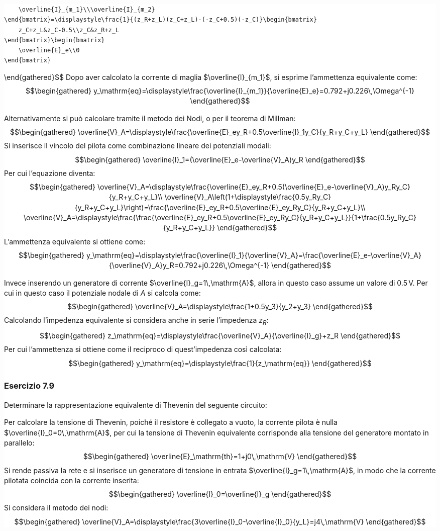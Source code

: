         \overline{I}_{m_1}\\\overline{I}_{m_2}
    \end{bmatrix}=\displaystyle\frac{1}{(z_R+z_L)(z_C+z_L)-(-z_C+0.5)(-z_C)}\begin{bmatrix}
        z_C+z_L&z_C-0.5\\z_C&z_R+z_L
    \end{bmatrix}\begin{bmatrix}
        \overline{E}_e\\0
    \end{bmatrix}
\end{gathered}$$ Dopo aver calcolato la corrente di maglia $\overline{I}_{m_1}$, si esprime l’ammettenza equivalente come: $$\begin{gathered}
    y_\mathrm{eq}=\displaystyle\frac{\overline{I}_{m_1}}{\overline{E}_e}=0.792+j0.226\,\Omega^{-1}
\end{gathered}$$

Alternativamente si può calcolare tramite il metodo dei Nodi, o per il teorema di Millman: $$\begin{gathered}
    \overline{V}_A=\displaystyle\frac{\overline{E}_ey_R+0.5\overline{I}_1y_C}{y_R+y_C+y_L}
\end{gathered}$$ Si inserisce il vincolo del pilota come combinazione lineare dei potenziali modali: $$\begin{gathered}
    \overline{I}_1=(\overline{E}_e-\overline{V}_A)y_R
\end{gathered}$$ Per cui l’equazione diventa: $$\begin{gathered}
    \overline{V}_A=\displaystyle\frac{\overline{E}_ey_R+0.5(\overline{E}_e-\overline{V}_A)y_Ry_C}{y_R+y_C+y_L}\\
    \overline{V}_A\left(1+\displaystyle\frac{0.5y_Ry_C}{y_R+y_C+y_L}\right)=\frac{\overline{E}_ey_R+0.5\overline{E}_ey_Ry_C}{y_R+y_C+y_L}\\
    \overline{V}_A=\displaystyle\frac{\frac{\overline{E}_ey_R+0.5\overline{E}_ey_Ry_C}{y_R+y_C+y_L}}{1+\frac{0.5y_Ry_C}{y_R+y_C+y_L}}
\end{gathered}$$ L’ammettenza equivalente si ottiene come: $$\begin{gathered}
    y_\mathrm{eq}=\displaystyle\frac{\overline{I}_1}{\overline{V}_A}=\frac{\overline{E}_e-\overline{V}_A}{\overline{V}_A}y_R=0.792+j0.226\,\Omega^{-1}
\end{gathered}$$

Invece inserendo un generatore di corrente $\overline{I}_g=1\,\mathrm{A}$, allora in questo caso assume un valore di $0.5\,\mathrm{V}$. Per cui in questo caso il potenziale nodale di $A$ si calcola come: $$\begin{gathered}
    \overline{V}_A=\displaystyle\frac{1+0.5y_3}{y_2+y_3}
\end{gathered}$$ Calcolando l’impedenza equivalente si considera anche in serie l’impedenza $z_R$: $$\begin{gathered}
    z_\mathrm{eq}=\displaystyle\frac{\overline{V}_A}{\overline{I}_g}+z_R
\end{gathered}$$ Per cui l’ammettenza si ottiene come il reciproco di quest’impedenza così calcolata: $$\begin{gathered}
    y_\mathrm{eq}=\displaystyle\frac{1}{z_\mathrm{eq}}
\end{gathered}$$

### Esercizio 7.9

Determinare la rappresentazione equivalente di Thevenin del seguente circuito:

<div class="center">

</div>

Per calcolare la tensione di Thevenin, poiché il resistore è collegato a vuoto, la corrente pilota è nulla $\overline{I}_0=0\,\mathrm{A}$, per cui la tensione di Thevenin equivalente corrisponde alla tensione del generatore montato in parallelo: $$\begin{gathered}
    \overline{E}_\mathrm{th}=1+j0\,\mathrm{V}
\end{gathered}$$ Si rende passiva la rete e si inserisce un generatore di tensione in entrata $\overline{I}_g=1\,\mathrm{A}$, in modo che la corrente pilotata coincida con la corrente inserita: $$\begin{gathered}
    \overline{I}_0=\overline{I}_g
\end{gathered}$$ Si considera il metodo dei nodi: $$\begin{gathered}
    \overline{V}_A=\displaystyle\frac{3\overline{I}_0-\overline{I}_0}{y_L}=j4\,\mathrm{V}
\end{gathered}$$
